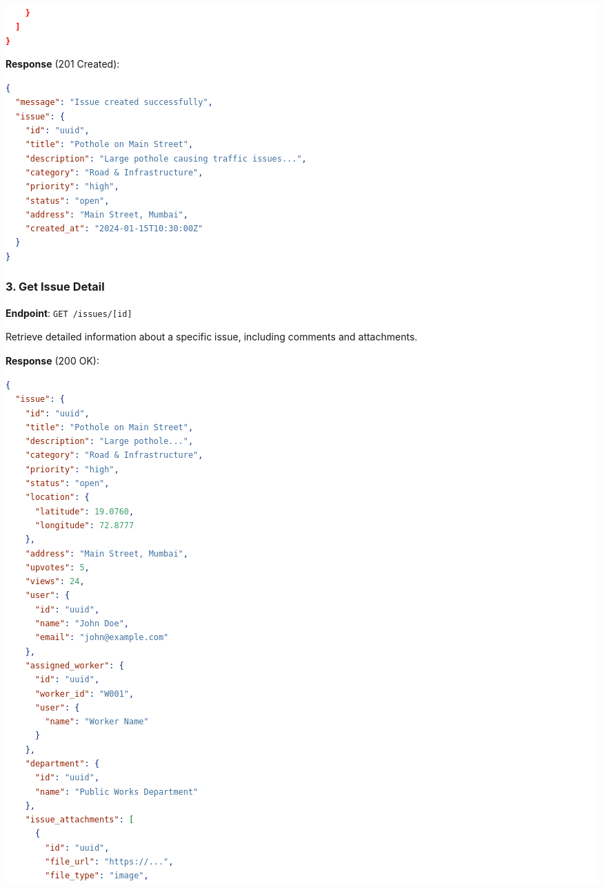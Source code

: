 ```json
    }
  ]
}
```

**Response** (201 Created):
```json
{
  "message": "Issue created successfully",
  "issue": {
    "id": "uuid",
    "title": "Pothole on Main Street",
    "description": "Large pothole causing traffic issues...",
    "category": "Road & Infrastructure",
    "priority": "high",
    "status": "open",
    "address": "Main Street, Mumbai",
    "created_at": "2024-01-15T10:30:00Z"
  }
}
```

### 3. Get Issue Detail
**Endpoint**: `GET /issues/[id]`

Retrieve detailed information about a specific issue, including comments and attachments.

**Response** (200 OK):
```json
{
  "issue": {
    "id": "uuid",
    "title": "Pothole on Main Street",
    "description": "Large pothole...",
    "category": "Road & Infrastructure",
    "priority": "high",
    "status": "open",
    "location": {
      "latitude": 19.0760,
      "longitude": 72.8777
    },
    "address": "Main Street, Mumbai",
    "upvotes": 5,
    "views": 24,
    "user": {
      "id": "uuid",
      "name": "John Doe",
      "email": "john@example.com"
    },
    "assigned_worker": {
      "id": "uuid",
      "worker_id": "W001",
      "user": {
        "name": "Worker Name"
      }
    },
    "department": {
      "id": "uuid",
      "name": "Public Works Department"
    },
    "issue_attachments": [
      {
        "id": "uuid",
        "file_url": "https://...",
        "file_type": "image",
```